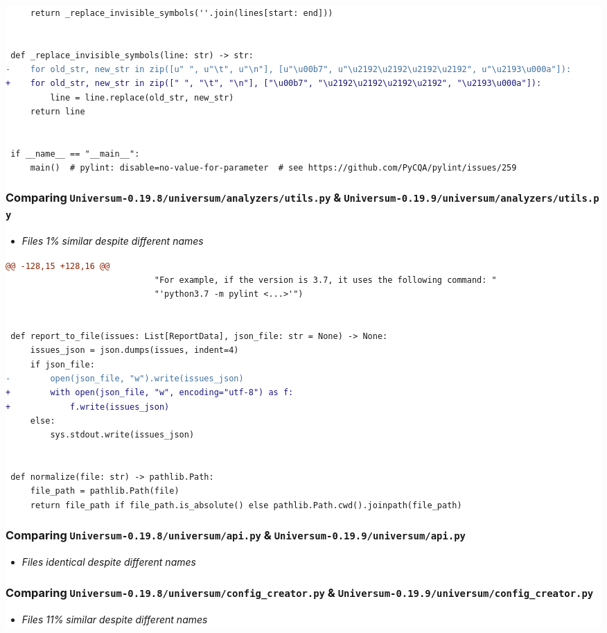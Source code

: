 ```diff
     return _replace_invisible_symbols(''.join(lines[start: end]))
 
 
 def _replace_invisible_symbols(line: str) -> str:
-    for old_str, new_str in zip([u" ", u"\t", u"\n"], [u"\u00b7", u"\u2192\u2192\u2192\u2192", u"\u2193\u000a"]):
+    for old_str, new_str in zip([" ", "\t", "\n"], ["\u00b7", "\u2192\u2192\u2192\u2192", "\u2193\u000a"]):
         line = line.replace(old_str, new_str)
     return line
 
 
 if __name__ == "__main__":
     main()  # pylint: disable=no-value-for-parameter  # see https://github.com/PyCQA/pylint/issues/259
```

### Comparing `Universum-0.19.8/universum/analyzers/utils.py` & `Universum-0.19.9/universum/analyzers/utils.py`

 * *Files 1% similar despite different names*

```diff
@@ -128,15 +128,16 @@
                              "For example, if the version is 3.7, it uses the following command: "
                              "'python3.7 -m pylint <...>'")
 
 
 def report_to_file(issues: List[ReportData], json_file: str = None) -> None:
     issues_json = json.dumps(issues, indent=4)
     if json_file:
-        open(json_file, "w").write(issues_json)
+        with open(json_file, "w", encoding="utf-8") as f:
+            f.write(issues_json)
     else:
         sys.stdout.write(issues_json)
 
 
 def normalize(file: str) -> pathlib.Path:
     file_path = pathlib.Path(file)
     return file_path if file_path.is_absolute() else pathlib.Path.cwd().joinpath(file_path)
```

### Comparing `Universum-0.19.8/universum/api.py` & `Universum-0.19.9/universum/api.py`

 * *Files identical despite different names*

### Comparing `Universum-0.19.8/universum/config_creator.py` & `Universum-0.19.9/universum/config_creator.py`

 * *Files 11% similar despite different names*
